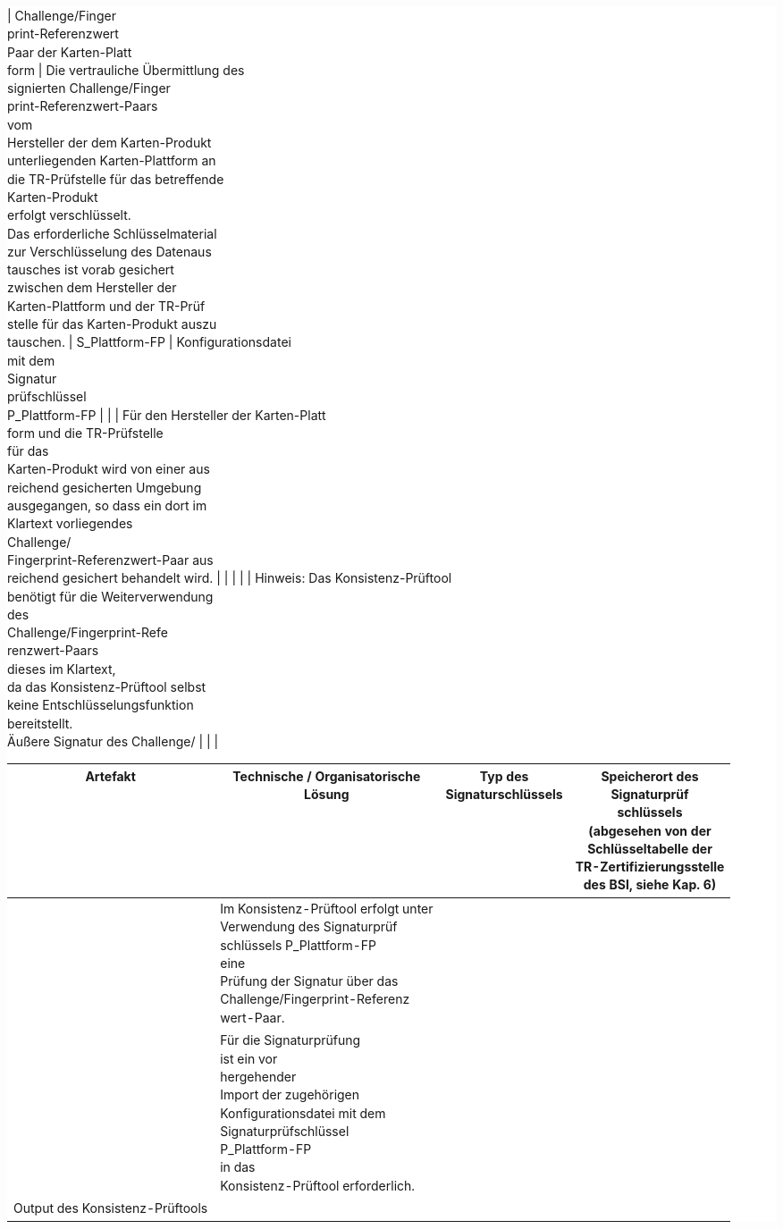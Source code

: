 | Challenge/Finger<br>print-Referenzwert<br>Paar der Karten-Platt<br>form           | Die vertrauliche Übermittlung des<br>signierten Challenge/Finger<br>print-Referenzwert-Paars<br>vom<br>Hersteller der dem Karten-Produkt<br>unterliegenden Karten-Plattform an<br>die TR-Prüfstelle für das betreffende<br>Karten-Produkt<br>erfolgt verschlüsselt.<br>Das erforderliche Schlüsselmaterial<br>zur Verschlüsselung des Datenaus<br>tausches ist vorab gesichert<br>zwischen dem Hersteller der<br>Karten-Plattform und der TR-Prüf<br>stelle für das Karten-Produkt auszu<br>tauschen. | S_Plattform-FP                | Konfigurationsdatei<br>mit dem<br>Signatur<br>prüfschlüssel<br>P_Plattform-FP                                                                     |
|                                                                                   | Für den Hersteller der Karten-Platt<br>form und die TR-Prüfstelle<br>für das<br>Karten-Produkt wird von einer aus<br>reichend gesicherten Umgebung<br>ausgegangen, so dass ein dort im<br>Klartext vorliegendes<br>Challenge/<br>Fingerprint-Referenzwert-Paar aus<br>reichend gesichert behandelt wird.                                                                                                                                                                                              |                               |                                                                                                                                                   |
|                                                                                   | Hinweis: Das Konsistenz-Prüftool<br>benötigt für die Weiterverwendung<br>des<br>Challenge/Fingerprint-Refe<br>renzwert-Paars<br>dieses im Klartext,<br>da das Konsistenz-Prüftool selbst<br>keine Entschlüsselungsfunktion<br>bereitstellt.<br>Äußere Signatur des Challenge/                                                                                                                                                                                                                         |                               |                                                                                                                                                   |

| Artefakt                        | Technische / Organisatorische<br>Lösung                                                                                                                                                                                                                                                                                                                                                                                                                                | Typ des<br>Signaturschlüssels | Speicherort des<br>Signaturprüf<br>schlüssels<br>(abgesehen von der<br>Schlüsseltabelle der<br>TR-Zertifizierungsstelle<br>des BSI, siehe Kap. 6) |
|---------------------------------|------------------------------------------------------------------------------------------------------------------------------------------------------------------------------------------------------------------------------------------------------------------------------------------------------------------------------------------------------------------------------------------------------------------------------------------------------------------------|-------------------------------|---------------------------------------------------------------------------------------------------------------------------------------------------|
|                                 | Im Konsistenz-Prüftool erfolgt unter<br>Verwendung des Signaturprüf<br>schlüssels P_Plattform-FP<br>eine<br>Prüfung der Signatur über das<br>Challenge/Fingerprint-Referenz<br>wert-Paar.                                                                                                                                                                                                                                                                              |                               |                                                                                                                                                   |
|                                 | Für die Signaturprüfung<br>ist ein vor<br>hergehender<br>Import der zugehörigen<br>Konfigurationsdatei mit dem<br>Signaturprüfschlüssel<br>P_Plattform-FP<br>in das<br>Konsistenz-Prüftool erforderlich.                                                                                                                                                                                                                                                               |                               |                                                                                                                                                   |
| Output des Konsistenz-Prüftools |                                                                                                                                                                                                                                                                                                                                                                                                                                                                        |                               |                                                                                                                                                   |